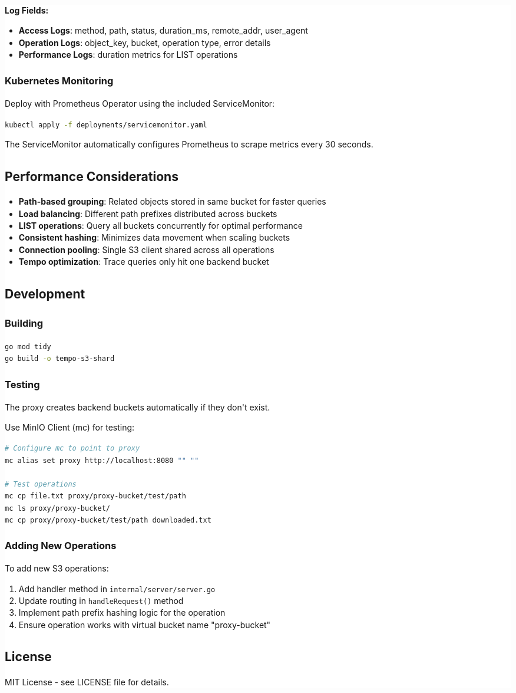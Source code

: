 **Log Fields:**
- **Access Logs**: method, path, status, duration_ms, remote_addr, user_agent
- **Operation Logs**: object_key, bucket, operation type, error details
- **Performance Logs**: duration metrics for LIST operations

### Kubernetes Monitoring

Deploy with Prometheus Operator using the included ServiceMonitor:

```bash
kubectl apply -f deployments/servicemonitor.yaml
```

The ServiceMonitor automatically configures Prometheus to scrape metrics every 30 seconds.

## Performance Considerations

- **Path-based grouping**: Related objects stored in same bucket for faster queries
- **Load balancing**: Different path prefixes distributed across buckets  
- **LIST operations**: Query all buckets concurrently for optimal performance
- **Consistent hashing**: Minimizes data movement when scaling buckets
- **Connection pooling**: Single S3 client shared across all operations
- **Tempo optimization**: Trace queries only hit one backend bucket

## Development

### Building
```bash
go mod tidy
go build -o tempo-s3-shard
```

### Testing
The proxy creates backend buckets automatically if they don't exist.

Use MinIO Client (mc) for testing:
```bash
# Configure mc to point to proxy
mc alias set proxy http://localhost:8080 "" ""

# Test operations
mc cp file.txt proxy/proxy-bucket/test/path
mc ls proxy/proxy-bucket/
mc cp proxy/proxy-bucket/test/path downloaded.txt
```

### Adding New Operations
To add new S3 operations:
1. Add handler method in `internal/server/server.go`
2. Update routing in `handleRequest()` method
3. Implement path prefix hashing logic for the operation
4. Ensure operation works with virtual bucket name "proxy-bucket"

## License

MIT License - see LICENSE file for details.